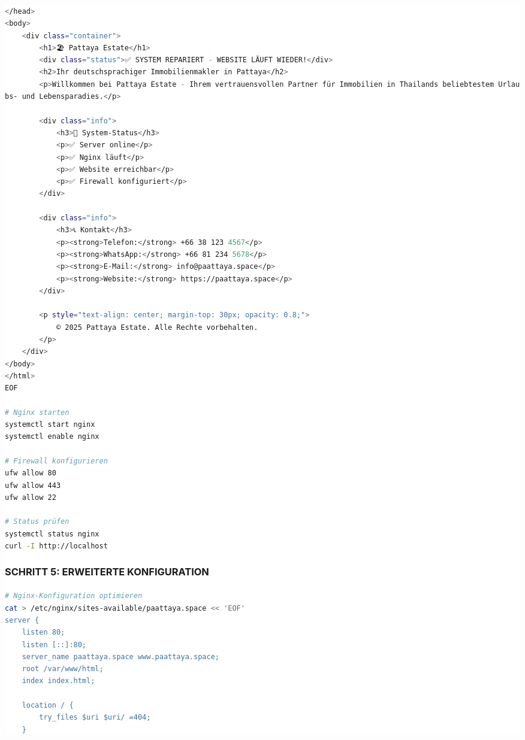 ```bash
</head>
<body>
    <div class="container">
        <h1>🏖️ Pattaya Estate</h1>
        <div class="status">✅ SYSTEM REPARIERT - WEBSITE LÄUFT WIEDER!</div>
        <h2>Ihr deutschsprachiger Immobilienmakler in Pattaya</h2>
        <p>Willkommen bei Pattaya Estate - Ihrem vertrauensvollen Partner für Immobilien in Thailands beliebtestem Urlaubs- und Lebensparadies.</p>
        
        <div class="info">
            <h3>🔧 System-Status</h3>
            <p>✅ Server online</p>
            <p>✅ Nginx läuft</p>
            <p>✅ Website erreichbar</p>
            <p>✅ Firewall konfiguriert</p>
        </div>
        
        <div class="info">
            <h3>📞 Kontakt</h3>
            <p><strong>Telefon:</strong> +66 38 123 4567</p>
            <p><strong>WhatsApp:</strong> +66 81 234 5678</p>
            <p><strong>E-Mail:</strong> info@paattaya.space</p>
            <p><strong>Website:</strong> https://paattaya.space</p>
        </div>
        
        <p style="text-align: center; margin-top: 30px; opacity: 0.8;">
            © 2025 Pattaya Estate. Alle Rechte vorbehalten.
        </p>
    </div>
</body>
</html>
EOF

# Nginx starten
systemctl start nginx
systemctl enable nginx

# Firewall konfigurieren
ufw allow 80
ufw allow 443
ufw allow 22

# Status prüfen
systemctl status nginx
curl -I http://localhost
```

### **SCHRITT 5: ERWEITERTE KONFIGURATION**

```bash
# Nginx-Konfiguration optimieren
cat > /etc/nginx/sites-available/paattaya.space << 'EOF'
server {
    listen 80;
    listen [::]:80;
    server_name paattaya.space www.paattaya.space;
    root /var/www/html;
    index index.html;

    location / {
        try_files $uri $uri/ =404;
    }

```
